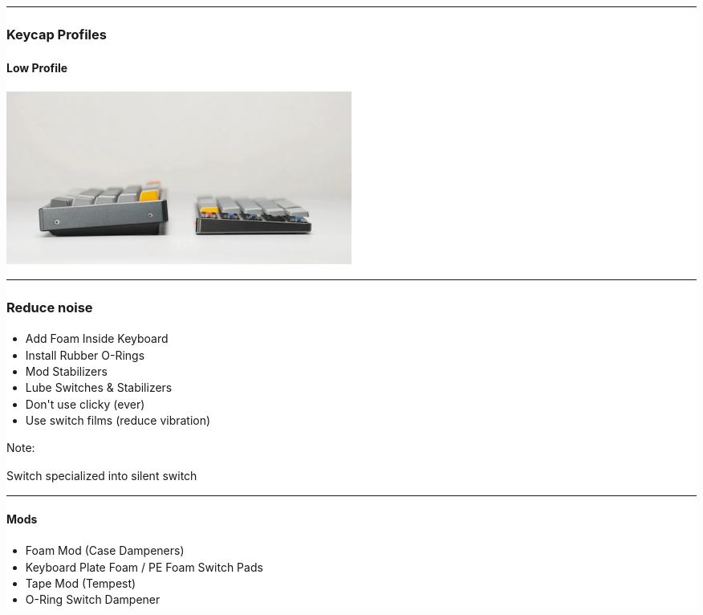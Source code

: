 ----

### Keycap Profiles
#### Low Profile

<img style="background-color:#FFFFFF" width="50%" height="50%" src="img/lp.webp"/>

---

### Reduce noise

* Add Foam Inside Keyboard
* Install Rubber O-Rings
* Mod Stabilizers
* Lube Switches & Stabilizers
* Don't use clicky (ever)
* Use switch films (reduce vibration)

Note: 

Switch specialized into silent switch

----

#### Mods

- Foam Mod (Case Dampeners)
- Keyboard Plate Foam / PE Foam Switch Pads
- Tape Mod (Tempest)
- O-Ring Switch Dampener
